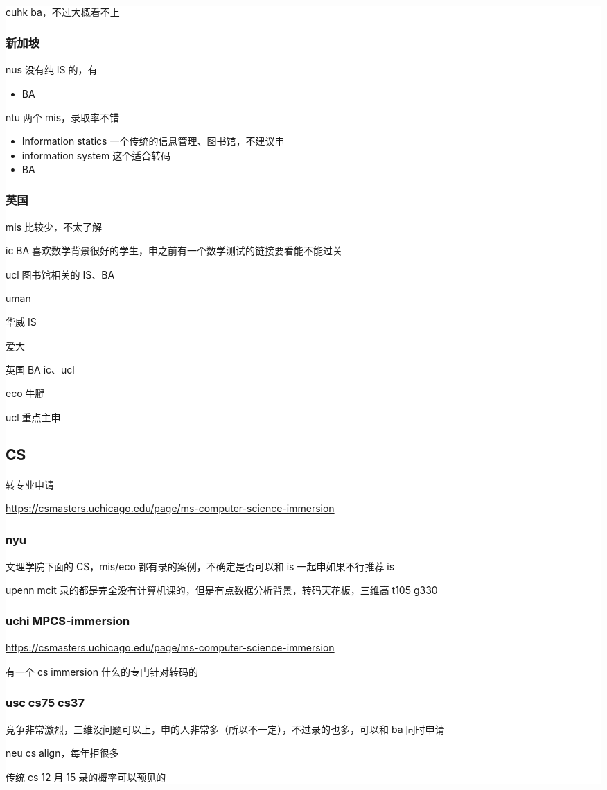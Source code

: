 cuhk ba，不过大概看不上

### 新加坡

nus 没有纯 IS 的，有

- BA

ntu 两个 mis，录取率不错

- Information statics 一个传统的信息管理、图书馆，不建议申
- information system 这个适合转码
- BA

### 英国

mis 比较少，不太了解

ic BA 喜欢数学背景很好的学生，申之前有一个数学测试的链接要看能不能过关

ucl 图书馆相关的 IS、BA

uman

华威 IS

爱大

英国 BA ic、ucl

eco 牛腱

ucl 重点主申

## CS

转专业申请

https://csmasters.uchicago.edu/page/ms-computer-science-immersion

### nyu

文理学院下面的 CS，mis/eco 都有录的案例，不确定是否可以和 is 一起申如果不行推荐 is

upenn mcit 录的都是完全没有计算机课的，但是有点数据分析背景，转码天花板，三维高 t105 g330

### uchi MPCS-immersion

 https://csmasters.uchicago.edu/page/ms-computer-science-immersion

有一个 cs immersion 什么的专门针对转码的

### usc cs75 cs37

竞争非常激烈，三维没问题可以上，申的人非常多（所以不一定），不过录的也多，可以和 ba 同时申请

neu cs align，每年拒很多

传统 cs 12 月 15 录的概率可以预见的
